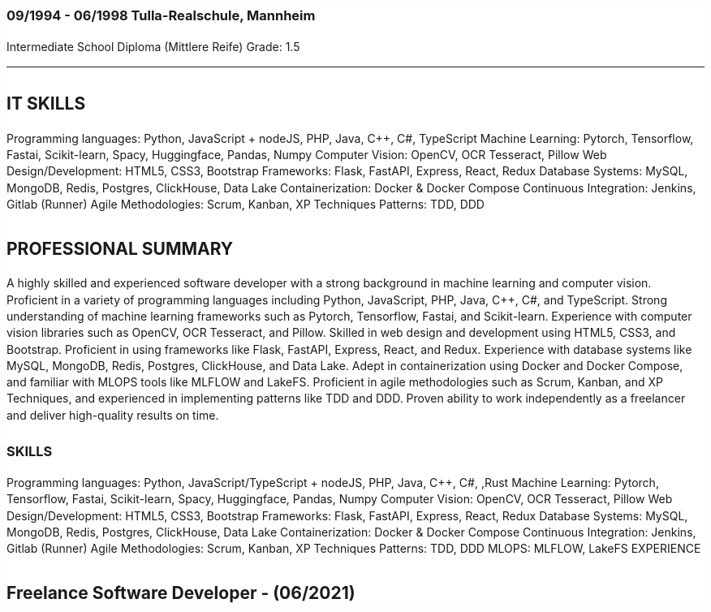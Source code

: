 ### 09/1994 - 06/1998 Tulla-Realschule, Mannheim

Intermediate School Diploma (Mittlere Reife)
Grade: 1.5

----------

## IT SKILLS

Programming languages: Python, JavaScript + nodeJS, PHP, Java, C++, C#, TypeScript
Machine Learning: Pytorch, Tensorflow, Fastai, Scikit-learn, Spacy, Huggingface, Pandas, Numpy
Computer Vision: OpenCV, OCR Tesseract, Pillow
Web Design/Development: HTML5, CSS3, Bootstrap
Frameworks: Flask, FastAPI, Express, React, Redux
Database Systems: MySQL, MongoDB, Redis, Postgres, ClickHouse, Data Lake
Containerization: Docker & Docker Compose
Continuous Integration: Jenkins, Gitlab (Runner)
Agile Methodologies: Scrum, Kanban, XP Techniques
Patterns: TDD, DDD

## PROFESSIONAL SUMMARY

A highly skilled and experienced software developer with a strong background in machine learning and computer vision. Proficient in a variety of programming languages including Python, JavaScript, PHP, Java, C++, C#, and TypeScript. Strong understanding of machine learning frameworks such as Pytorch, Tensorflow, Fastai, and Scikit-learn. Experience with computer vision libraries such as OpenCV, OCR Tesseract, and Pillow. Skilled in web design and development using HTML5, CSS3, and Bootstrap. Proficient in using frameworks like Flask, FastAPI, Express, React, and Redux. Experience with database systems like MySQL, MongoDB, Redis, Postgres, ClickHouse, and Data Lake. Adept in containerization using Docker and Docker Compose, and familiar with MLOPS tools like MLFLOW and LakeFS. Proficient in agile methodologies such as Scrum, Kanban, and XP Techniques, and experienced in implementing patterns like TDD and DDD. Proven ability to work independently as a freelancer and deliver high-quality results on time.

### SKILLS

Programming languages: Python, JavaScript/TypeScript + nodeJS, PHP, Java, C++, C#, ,Rust
Machine Learning: Pytorch, Tensorflow, Fastai, Scikit-learn, Spacy, Huggingface, Pandas, Numpy
Computer Vision: OpenCV, OCR Tesseract, Pillow
Web Design/Development: HTML5, CSS3, Bootstrap
Frameworks: Flask, FastAPI, Express, React, Redux
Database Systems: MySQL, MongoDB, Redis, Postgres, ClickHouse, Data Lake
Containerization: Docker & Docker Compose
Continuous Integration: Jenkins, Gitlab (Runner)
Agile Methodologies: Scrum, Kanban, XP Techniques
Patterns: TDD, DDD
MLOPS: MLFLOW, LakeFS
EXPERIENCE

## Freelance Software Developer - (06/2021)

